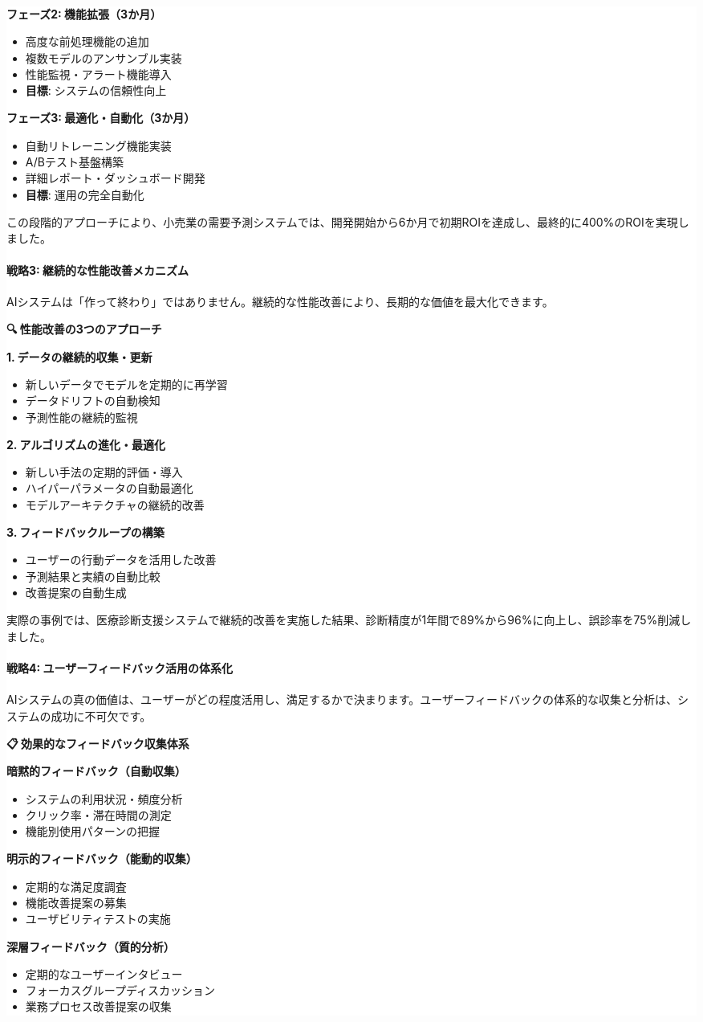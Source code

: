 **フェーズ2: 機能拡張（3か月）**
- 高度な前処理機能の追加
- 複数モデルのアンサンブル実装
- 性能監視・アラート機能導入
- **目標**: システムの信頼性向上

**フェーズ3: 最適化・自動化（3か月）**
- 自動リトレーニング機能実装
- A/Bテスト基盤構築
- 詳細レポート・ダッシュボード開発
- **目標**: 運用の完全自動化

この段階的アプローチにより、小売業の需要予測システムでは、開発開始から6か月で初期ROIを達成し、最終的に400%のROIを実現しました。

#### 戦略3: 継続的な性能改善メカニズム

AIシステムは「作って終わり」ではありません。継続的な性能改善により、長期的な価値を最大化できます。

**🔍 性能改善の3つのアプローチ**

**1. データの継続的収集・更新**
- 新しいデータでモデルを定期的に再学習
- データドリフトの自動検知
- 予測性能の継続的監視

**2. アルゴリズムの進化・最適化**
- 新しい手法の定期的評価・導入
- ハイパーパラメータの自動最適化
- モデルアーキテクチャの継続的改善

**3. フィードバックループの構築**
- ユーザーの行動データを活用した改善
- 予測結果と実績の自動比較
- 改善提案の自動生成

実際の事例では、医療診断支援システムで継続的改善を実施した結果、診断精度が1年間で89%から96%に向上し、誤診率を75%削減しました。

#### 戦略4: ユーザーフィードバック活用の体系化

AIシステムの真の価値は、ユーザーがどの程度活用し、満足するかで決まります。ユーザーフィードバックの体系的な収集と分析は、システムの成功に不可欠です。

**📋 効果的なフィードバック収集体系**

**暗黙的フィードバック（自動収集）**
- システムの利用状況・頻度分析
- クリック率・滞在時間の測定
- 機能別使用パターンの把握

**明示的フィードバック（能動的収集）**
- 定期的な満足度調査
- 機能改善提案の募集
- ユーザビリティテストの実施

**深層フィードバック（質的分析）**
- 定期的なユーザーインタビュー
- フォーカスグループディスカッション
- 業務プロセス改善提案の収集
